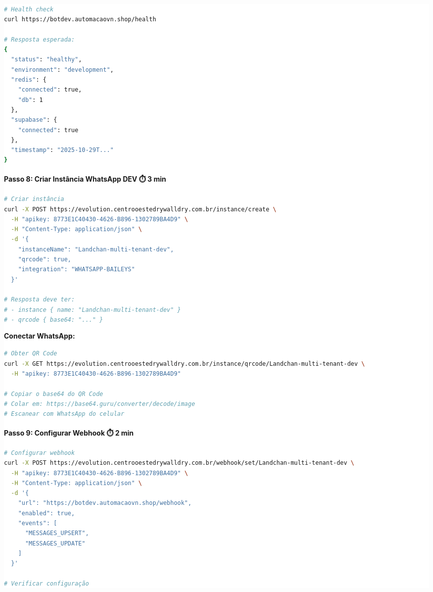 ```bash
# Health check
curl https://botdev.automacaovn.shop/health

# Resposta esperada:
{
  "status": "healthy",
  "environment": "development",
  "redis": {
    "connected": true,
    "db": 1
  },
  "supabase": {
    "connected": true
  },
  "timestamp": "2025-10-29T..."
}
```

#### **Passo 8: Criar Instância WhatsApp DEV** ⏱️ 3 min

```bash
# Criar instância
curl -X POST https://evolution.centrooestedrywalldry.com.br/instance/create \
  -H "apikey: 8773E1C40430-4626-B896-1302789BA4D9" \
  -H "Content-Type: application/json" \
  -d '{
    "instanceName": "Landchan-multi-tenant-dev",
    "qrcode": true,
    "integration": "WHATSAPP-BAILEYS"
  }'

# Resposta deve ter:
# - instance { name: "Landchan-multi-tenant-dev" }
# - qrcode { base64: "..." }
```

**Conectar WhatsApp:**
```bash
# Obter QR Code
curl -X GET https://evolution.centrooestedrywalldry.com.br/instance/qrcode/Landchan-multi-tenant-dev \
  -H "apikey: 8773E1C40430-4626-B896-1302789BA4D9"

# Copiar o base64 do QR Code
# Colar em: https://base64.guru/converter/decode/image
# Escanear com WhatsApp do celular
```

#### **Passo 9: Configurar Webhook** ⏱️ 2 min

```bash
# Configurar webhook
curl -X POST https://evolution.centrooestedrywalldry.com.br/webhook/set/Landchan-multi-tenant-dev \
  -H "apikey: 8773E1C40430-4626-B896-1302789BA4D9" \
  -H "Content-Type: application/json" \
  -d '{
    "url": "https://botdev.automacaovn.shop/webhook",
    "enabled": true,
    "events": [
      "MESSAGES_UPSERT",
      "MESSAGES_UPDATE"
    ]
  }'

# Verificar configuração
```